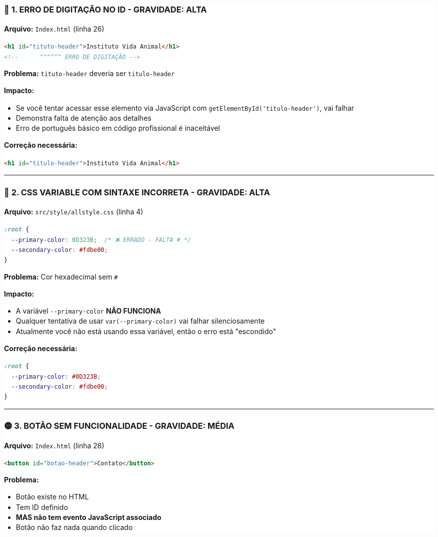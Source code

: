 ### 🔴 **1. ERRO DE DIGITAÇÃO NO ID** - GRAVIDADE: ALTA
**Arquivo:** `Index.html` (linha 26)
```html
<h1 id="tituto-header">Instituto Vida Animal</h1>
<!--      ^^^^^^ ERRO DE DIGITAÇÃO -->
```

**Problema:** `tituto-header` deveria ser `titulo-header`

**Impacto:** 
- Se você tentar acessar esse elemento via JavaScript com `getElementById('titulo-header')`, vai falhar
- Demonstra falta de atenção aos detalhes
- Erro de português básico em código profissional é inaceitável

**Correção necessária:**
```html
<h1 id="titulo-header">Instituto Vida Animal</h1>
```

---

### 🔴 **2. CSS VARIABLE COM SINTAXE INCORRETA** - GRAVIDADE: ALTA
**Arquivo:** `src/style/allstyle.css` (linha 4)
```css
:root {
  --primary-color: 0D323B;  /* ❌ ERRADO - FALTA # */
  --secondary-color: #fdbe00;
}
```

**Problema:** Cor hexadecimal sem `#`

**Impacto:**
- A variável `--primary-color` **NÃO FUNCIONA**
- Qualquer tentativa de usar `var(--primary-color)` vai falhar silenciosamente
- Atualmente você não está usando essa variável, então o erro está "escondido"

**Correção necessária:**
```css
:root {
  --primary-color: #0D323B;
  --secondary-color: #fdbe00;
}
```

---

### 🟡 **3. BOTÃO SEM FUNCIONALIDADE** - GRAVIDADE: MÉDIA
**Arquivo:** `Index.html` (linha 28)
```html
<button id="botao-header">Contato</button>
```

**Problema:**
- Botão existe no HTML
- Tem ID definido
- **MAS não tem evento JavaScript associado**
- Botão não faz nada quando clicado

